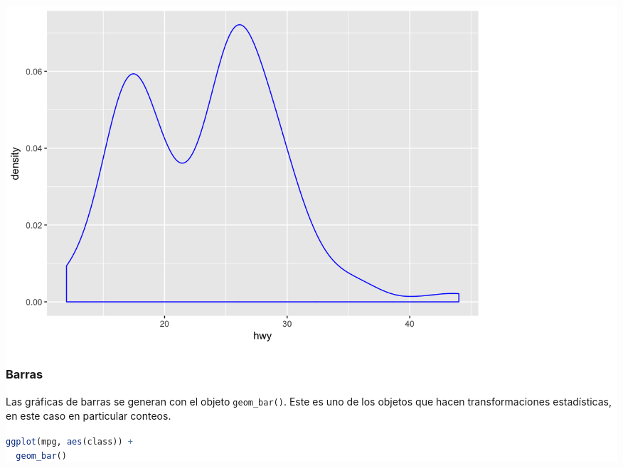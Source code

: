 <img src="05-visualizacion_files/figure-html/unnamed-chunk-26-1.png" width="672" />




### Barras

Las gráficas de barras se generan con el 
objeto `geom_bar()`. Este es uno de los objetos
que hacen transformaciones estadísticas, en este caso 
en particular conteos.



```r
ggplot(mpg, aes(class)) + 
  geom_bar()
```
